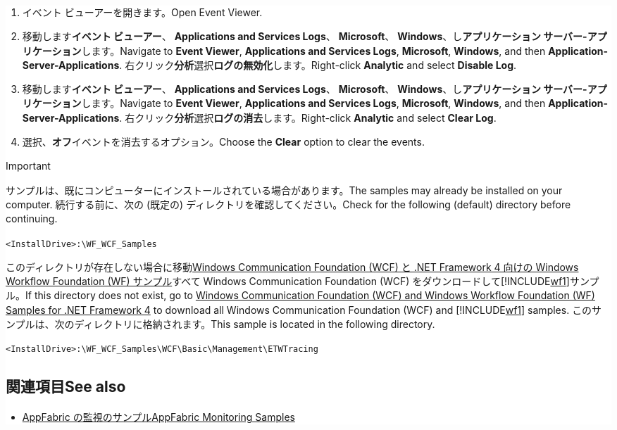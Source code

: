 1.  <span data-ttu-id="09f12-147">イベント ビューアーを開きます。</span><span class="sxs-lookup"><span data-stu-id="09f12-147">Open Event Viewer.</span></span>

2.  <span data-ttu-id="09f12-148">移動します**イベント ビューアー**、 **Applications and Services Logs**、 **Microsoft**、 **Windows**、し**アプリケーション サーバー-アプリケーション**します。</span><span class="sxs-lookup"><span data-stu-id="09f12-148">Navigate to **Event Viewer**, **Applications and Services Logs**, **Microsoft**, **Windows**, and then **Application-Server-Applications**.</span></span> <span data-ttu-id="09f12-149">右クリック**分析**選択**ログの無効化**します。</span><span class="sxs-lookup"><span data-stu-id="09f12-149">Right-click **Analytic** and select **Disable Log**.</span></span>

3.  <span data-ttu-id="09f12-150">移動します**イベント ビューアー**、 **Applications and Services Logs**、 **Microsoft**、 **Windows**、し**アプリケーション サーバー-アプリケーション**します。</span><span class="sxs-lookup"><span data-stu-id="09f12-150">Navigate to **Event Viewer**, **Applications and Services Logs**, **Microsoft**, **Windows**, and then **Application-Server-Applications**.</span></span> <span data-ttu-id="09f12-151">右クリック**分析**選択**ログの消去**します。</span><span class="sxs-lookup"><span data-stu-id="09f12-151">Right-click **Analytic** and select **Clear Log**.</span></span>

4.  <span data-ttu-id="09f12-152">選択、**オフ**イベントを消去するオプション。</span><span class="sxs-lookup"><span data-stu-id="09f12-152">Choose the **Clear** option to clear the events.</span></span>

> [!IMPORTANT]
>  <span data-ttu-id="09f12-153">サンプルは、既にコンピューターにインストールされている場合があります。</span><span class="sxs-lookup"><span data-stu-id="09f12-153">The samples may already be installed on your computer.</span></span> <span data-ttu-id="09f12-154">続行する前に、次の (既定の) ディレクトリを確認してください。</span><span class="sxs-lookup"><span data-stu-id="09f12-154">Check for the following (default) directory before continuing.</span></span>  
>   
>  `<InstallDrive>:\WF_WCF_Samples`  
>   
>  <span data-ttu-id="09f12-155">このディレクトリが存在しない場合に移動[Windows Communication Foundation (WCF) と .NET Framework 4 向けの Windows Workflow Foundation (WF) サンプル](https://go.microsoft.com/fwlink/?LinkId=150780)すべて Windows Communication Foundation (WCF) をダウンロードして[!INCLUDE[wf1](../../../../includes/wf1-md.md)]サンプル。</span><span class="sxs-lookup"><span data-stu-id="09f12-155">If this directory does not exist, go to [Windows Communication Foundation (WCF) and Windows Workflow Foundation (WF) Samples for .NET Framework 4](https://go.microsoft.com/fwlink/?LinkId=150780) to download all Windows Communication Foundation (WCF) and [!INCLUDE[wf1](../../../../includes/wf1-md.md)] samples.</span></span> <span data-ttu-id="09f12-156">このサンプルは、次のディレクトリに格納されます。</span><span class="sxs-lookup"><span data-stu-id="09f12-156">This sample is located in the following directory.</span></span>  
>   
>  `<InstallDrive>:\WF_WCF_Samples\WCF\Basic\Management\ETWTracing`  
  
## <a name="see-also"></a><span data-ttu-id="09f12-157">関連項目</span><span class="sxs-lookup"><span data-stu-id="09f12-157">See also</span></span>

- [<span data-ttu-id="09f12-158">AppFabric の監視のサンプル</span><span class="sxs-lookup"><span data-stu-id="09f12-158">AppFabric Monitoring Samples</span></span>](https://go.microsoft.com/fwlink/?LinkId=193959)

